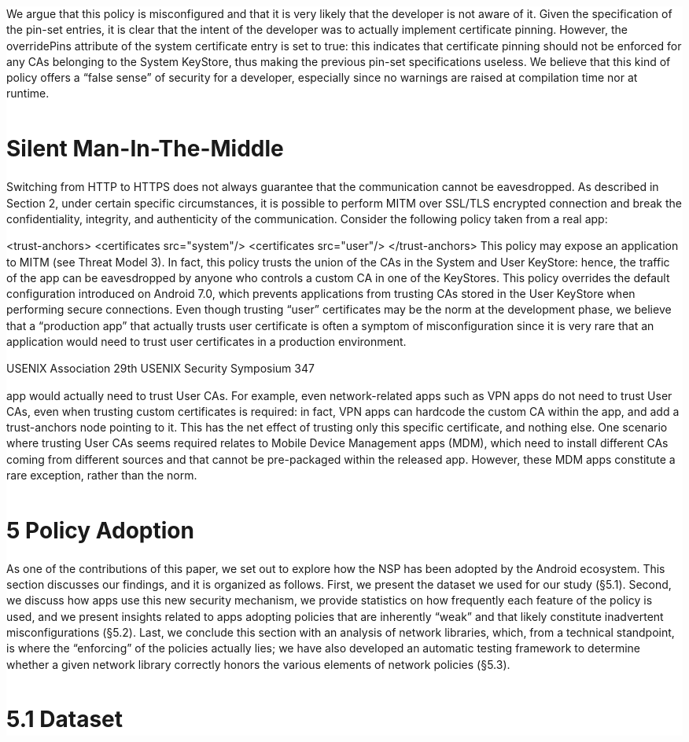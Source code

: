 We argue that this policy is misconfigured and that it is very likely that the developer is not aware of it. Given the specification of the pin-set entries, it is clear that the intent of the developer was to actually implement certificate pinning. However, the overridePins attribute of the system certificate entry is set to true: this indicates that certificate pinning should not be enforced for any CAs belonging to the System KeyStore, thus making the previous pin-set specifications useless. We believe that this kind of policy offers a “false sense” of security for a developer, especially since no warnings are raised at compilation time nor at runtime.

# Silent Man-In-The-Middle

Switching from HTTP to HTTPS does not always guarantee that the communication cannot be eavesdropped. As described in Section 2, under certain specific circumstances, it is possible to perform MITM over SSL/TLS encrypted connection and break the confidentiality, integrity, and authenticity of the communication. Consider the following policy taken from a real app:

&lt;trust-anchors&gt;
&lt;certificates src="system"/&gt;
&lt;certificates src="user"/&gt;
&lt;/trust-anchors&gt;
This policy may expose an application to MITM (see Threat Model 3). In fact, this policy trusts the union of the CAs in the System and User KeyStore: hence, the traffic of the app can be eavesdropped by anyone who controls a custom CA in one of the KeyStores. This policy overrides the default configuration introduced on Android 7.0, which prevents applications from trusting CAs stored in the User KeyStore when performing secure connections. Even though trusting “user” certificates may be the norm at the development phase, we believe that a “production app” that actually trusts user certificate is often a symptom of misconfiguration since it is very rare that an application would need to trust user certificates in a production environment.

USENIX Association 29th USENIX Security Symposium 347

app would actually need to trust User CAs. For example, even network-related apps such as VPN apps do not need to trust User CAs, even when trusting custom certificates is required: in fact, VPN apps can hardcode the custom CA within the app, and add a trust-anchors node pointing to it. This has the net effect of trusting only this specific certificate, and nothing else. One scenario where trusting User CAs seems required relates to Mobile Device Management apps (MDM), which need to install different CAs coming from different sources and that cannot be pre-packaged within the released app. However, these MDM apps constitute a rare exception, rather than the norm.

# 5 Policy Adoption

As one of the contributions of this paper, we set out to explore how the NSP has been adopted by the Android ecosystem. This section discusses our findings, and it is organized as follows. First, we present the dataset we used for our study (§5.1). Second, we discuss how apps use this new security mechanism, we provide statistics on how frequently each feature of the policy is used, and we present insights related to apps adopting policies that are inherently “weak” and that likely constitute inadvertent misconfigurations (§5.2). Last, we conclude this section with an analysis of network libraries, which, from a technical standpoint, is where the “enforcing” of the policies actually lies; we have also developed an automatic testing framework to determine whether a given network library correctly honors the various elements of network policies (§5.3).

# 5.1 Dataset
